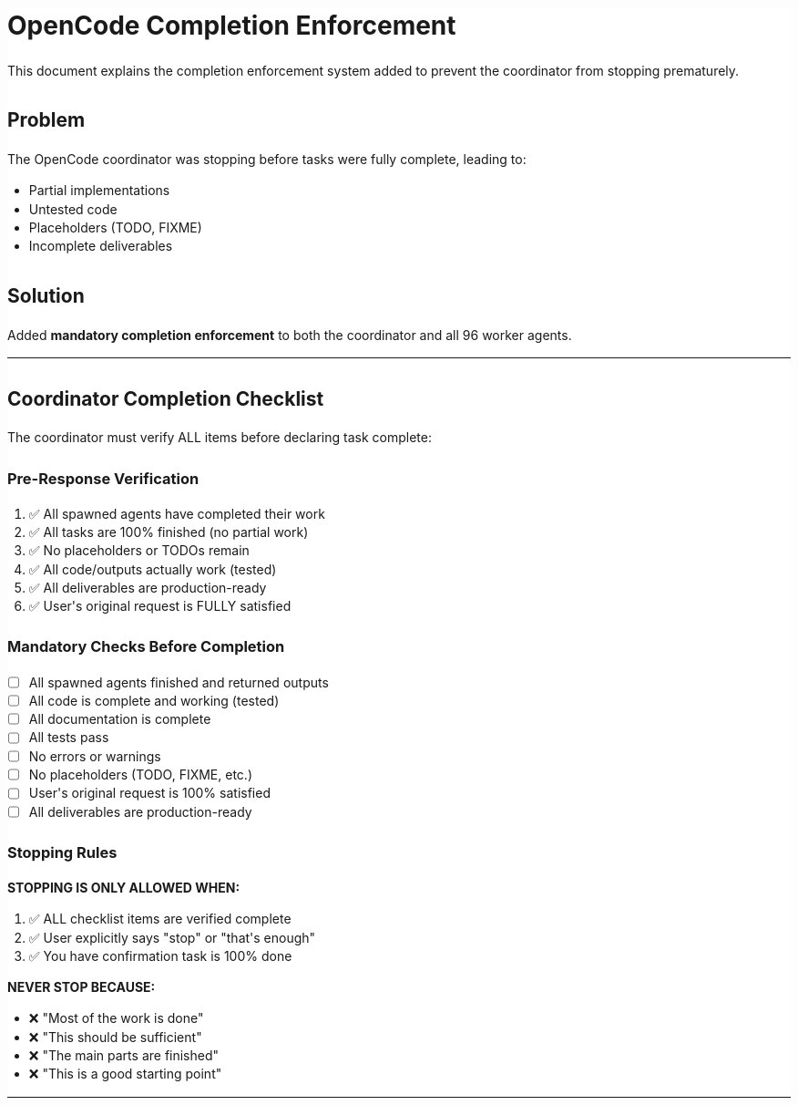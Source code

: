 # OpenCode Completion Enforcement

This document explains the completion enforcement system added to prevent the coordinator from stopping prematurely.

## Problem

The OpenCode coordinator was stopping before tasks were fully complete, leading to:
- Partial implementations
- Untested code
- Placeholders (TODO, FIXME)
- Incomplete deliverables

## Solution

Added **mandatory completion enforcement** to both the coordinator and all 96 worker agents.

---

## Coordinator Completion Checklist

The coordinator must verify ALL items before declaring task complete:

### Pre-Response Verification
1. ✅ All spawned agents have completed their work
2. ✅ All tasks are 100% finished (no partial work)
3. ✅ No placeholders or TODOs remain
4. ✅ All code/outputs actually work (tested)
5. ✅ All deliverables are production-ready
6. ✅ User's original request is FULLY satisfied

### Mandatory Checks Before Completion
- [ ] All spawned agents finished and returned outputs
- [ ] All code is complete and working (tested)
- [ ] All documentation is complete
- [ ] All tests pass
- [ ] No errors or warnings
- [ ] No placeholders (TODO, FIXME, etc.)
- [ ] User's original request is 100% satisfied
- [ ] All deliverables are production-ready

### Stopping Rules

**STOPPING IS ONLY ALLOWED WHEN:**
1. ✅ ALL checklist items are verified complete
2. ✅ User explicitly says "stop" or "that's enough"
3. ✅ You have confirmation task is 100% done

**NEVER STOP BECAUSE:**
- ❌ "Most of the work is done"
- ❌ "This should be sufficient"
- ❌ "The main parts are finished"
- ❌ "This is a good starting point"

---